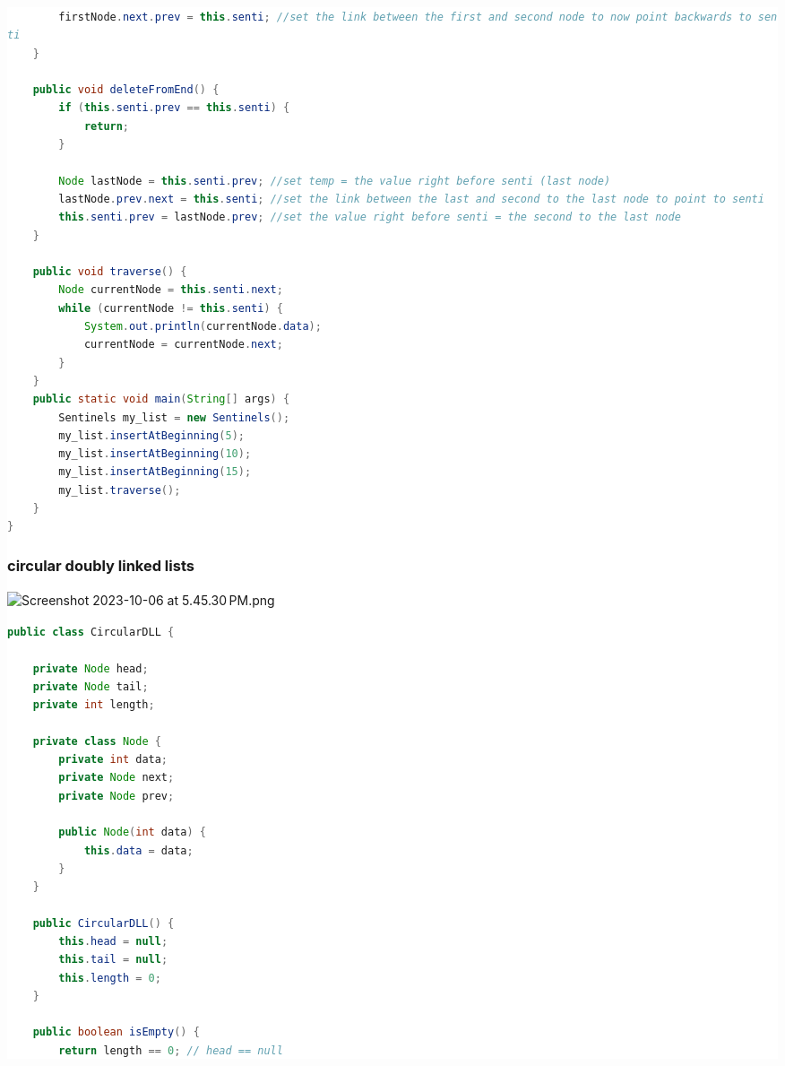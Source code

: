 ```java
        firstNode.next.prev = this.senti; //set the link between the first and second node to now point backwards to senti
    }

    public void deleteFromEnd() {
        if (this.senti.prev == this.senti) {
            return;
        }

        Node lastNode = this.senti.prev; //set temp = the value right before senti (last node)
        lastNode.prev.next = this.senti; //set the link between the last and second to the last node to point to senti 
        this.senti.prev = lastNode.prev; //set the value right before senti = the second to the last node
    }

    public void traverse() {
        Node currentNode = this.senti.next;
        while (currentNode != this.senti) {
            System.out.println(currentNode.data);
            currentNode = currentNode.next;
        }
    }
    public static void main(String[] args) {
        Sentinels my_list = new Sentinels();
        my_list.insertAtBeginning(5);
        my_list.insertAtBeginning(10);
        my_list.insertAtBeginning(15);
        my_list.traverse();
    }
}

```

### circular doubly linked lists

![Screenshot 2023-10-06 at 5.45.30 PM.png](recursion%202fb7cf81d41041b5b2958031d9ecebdd/Screenshot_2023-10-06_at_5.45.30_PM.png)

```java
public class CircularDLL {

    private Node head;
    private Node tail;
    private int length;

    private class Node {
        private int data;
        private Node next;
        private Node prev;

        public Node(int data) {
            this.data = data;
        }
    }

    public CircularDLL() {
        this.head = null;
        this.tail = null;
        this.length = 0;
    }

    public boolean isEmpty() {
        return length == 0; // head == null
```
